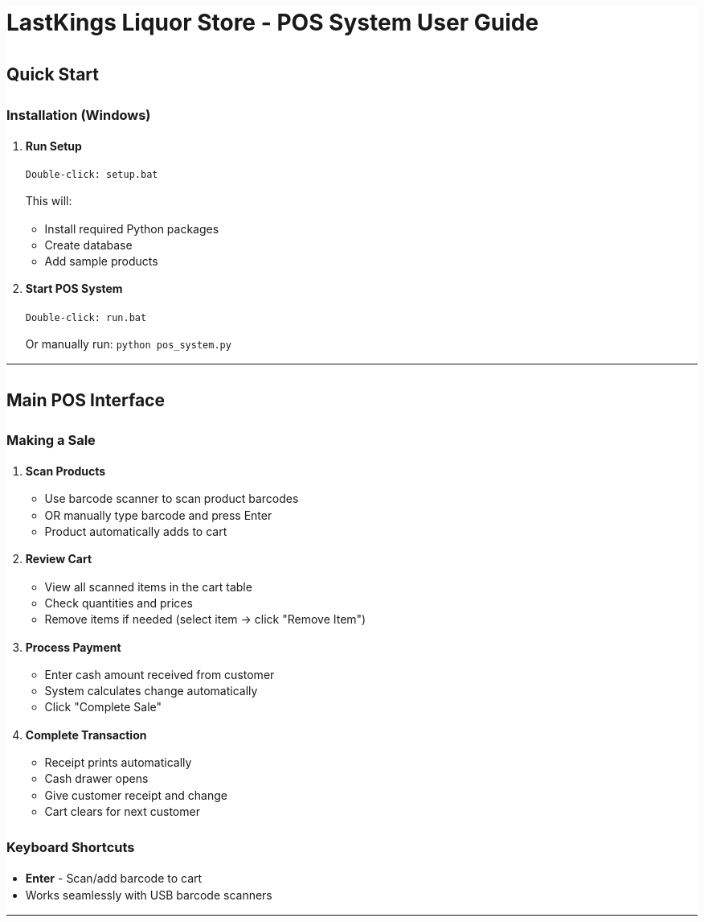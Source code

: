 # LastKings Liquor Store - POS System User Guide

## Quick Start

### Installation (Windows)

1. **Run Setup**
   ```
   Double-click: setup.bat
   ```
   This will:
   - Install required Python packages
   - Create database
   - Add sample products

2. **Start POS System**
   ```
   Double-click: run.bat
   ```
   Or manually run: `python pos_system.py`

---

## Main POS Interface

### Making a Sale

1. **Scan Products**
   - Use barcode scanner to scan product barcodes
   - OR manually type barcode and press Enter
   - Product automatically adds to cart

2. **Review Cart**
   - View all scanned items in the cart table
   - Check quantities and prices
   - Remove items if needed (select item → click "Remove Item")

3. **Process Payment**
   - Enter cash amount received from customer
   - System calculates change automatically
   - Click "Complete Sale"

4. **Complete Transaction**
   - Receipt prints automatically
   - Cash drawer opens
   - Give customer receipt and change
   - Cart clears for next customer

### Keyboard Shortcuts
- **Enter** - Scan/add barcode to cart
- Works seamlessly with USB barcode scanners

---